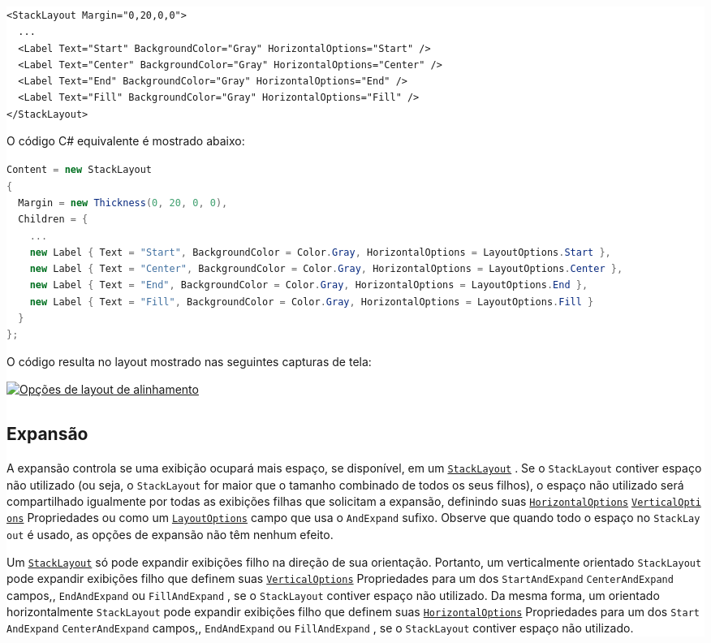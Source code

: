 ```xaml
<StackLayout Margin="0,20,0,0">
  ...
  <Label Text="Start" BackgroundColor="Gray" HorizontalOptions="Start" />
  <Label Text="Center" BackgroundColor="Gray" HorizontalOptions="Center" />
  <Label Text="End" BackgroundColor="Gray" HorizontalOptions="End" />
  <Label Text="Fill" BackgroundColor="Gray" HorizontalOptions="Fill" />
</StackLayout>
```

O código C# equivalente é mostrado abaixo:

```csharp
Content = new StackLayout
{
  Margin = new Thickness(0, 20, 0, 0),
  Children = {
    ...
    new Label { Text = "Start", BackgroundColor = Color.Gray, HorizontalOptions = LayoutOptions.Start },
    new Label { Text = "Center", BackgroundColor = Color.Gray, HorizontalOptions = LayoutOptions.Center },
    new Label { Text = "End", BackgroundColor = Color.Gray, HorizontalOptions = LayoutOptions.End },
    new Label { Text = "Fill", BackgroundColor = Color.Gray, HorizontalOptions = LayoutOptions.Fill }
  }
};
```

O código resulta no layout mostrado nas seguintes capturas de tela:

[![Opções de layout de alinhamento](layout-options-images/alignment.png)](layout-options-images/alignment-large.png#lightbox "Opções de layout de alinhamento")

## <a name="expansion"></a>Expansão

A expansão controla se uma exibição ocupará mais espaço, se disponível, em um [`StackLayout`](xref:Xamarin.Forms.StackLayout) . Se o `StackLayout` contiver espaço não utilizado (ou seja, o `StackLayout` for maior que o tamanho combinado de todos os seus filhos), o espaço não utilizado será compartilhado igualmente por todas as exibições filhas que solicitam a expansão, definindo suas [`HorizontalOptions`](xref:Xamarin.Forms.View.HorizontalOptions) [`VerticalOptions`](xref:Xamarin.Forms.View.VerticalOptions) Propriedades ou como um [`LayoutOptions`](xref:Xamarin.Forms.LayoutOptions) campo que usa o `AndExpand` sufixo. Observe que quando todo o espaço no `StackLayout` é usado, as opções de expansão não têm nenhum efeito.

Um [`StackLayout`](xref:Xamarin.Forms.StackLayout) só pode expandir exibições filho na direção de sua orientação. Portanto, um verticalmente orientado `StackLayout` pode expandir exibições filho que definem suas [`VerticalOptions`](xref:Xamarin.Forms.View.VerticalOptions) Propriedades para um dos `StartAndExpand` `CenterAndExpand` campos,, `EndAndExpand` ou `FillAndExpand` , se o `StackLayout` contiver espaço não utilizado. Da mesma forma, um orientado horizontalmente `StackLayout` pode expandir exibições filho que definem suas [`HorizontalOptions`](xref:Xamarin.Forms.View.HorizontalOptions) Propriedades para um dos `StartAndExpand` `CenterAndExpand` campos,, `EndAndExpand` ou `FillAndExpand` , se o `StackLayout` contiver espaço não utilizado.
